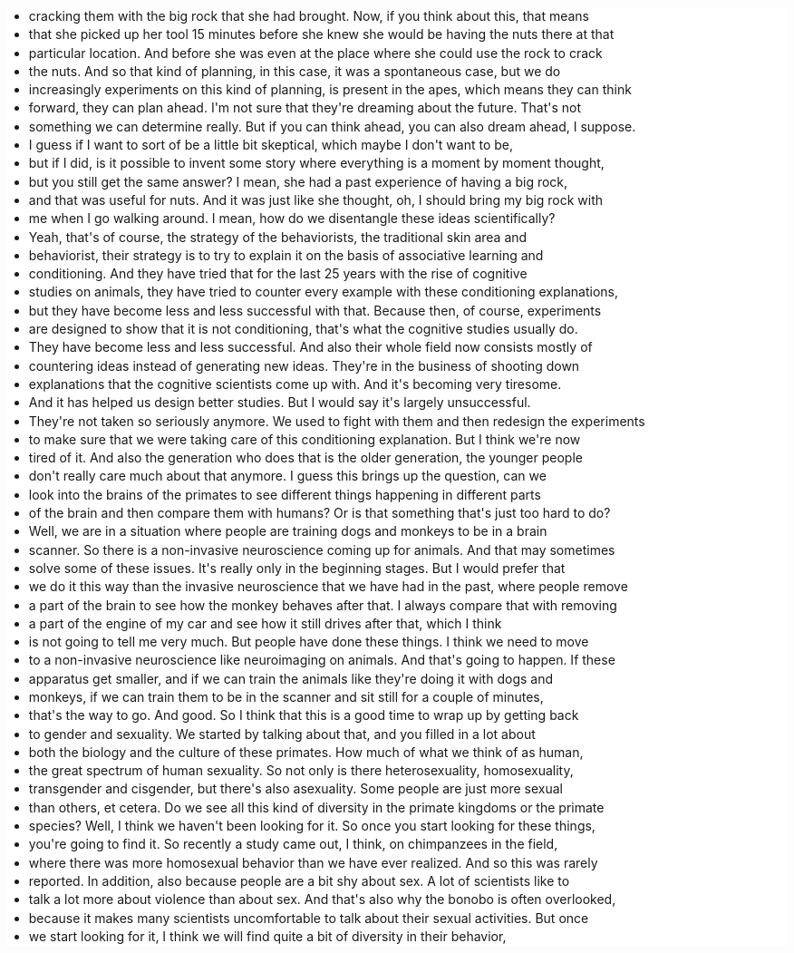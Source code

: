 *  cracking them with the big rock that she had brought. Now, if you think about this, that means
*  that she picked up her tool 15 minutes before she knew she would be having the nuts there at that
*  particular location. And before she was even at the place where she could use the rock to crack
*  the nuts. And so that kind of planning, in this case, it was a spontaneous case, but we do
*  increasingly experiments on this kind of planning, is present in the apes, which means they can think
*  forward, they can plan ahead. I'm not sure that they're dreaming about the future. That's not
*  something we can determine really. But if you can think ahead, you can also dream ahead, I suppose.
*  I guess if I want to sort of be a little bit skeptical, which maybe I don't want to be,
*  but if I did, is it possible to invent some story where everything is a moment by moment thought,
*  but you still get the same answer? I mean, she had a past experience of having a big rock,
*  and that was useful for nuts. And it was just like she thought, oh, I should bring my big rock with
*  me when I go walking around. I mean, how do we disentangle these ideas scientifically?
*  Yeah, that's of course, the strategy of the behaviorists, the traditional skin area and
*  behaviorist, their strategy is to try to explain it on the basis of associative learning and
*  conditioning. And they have tried that for the last 25 years with the rise of cognitive
*  studies on animals, they have tried to counter every example with these conditioning explanations,
*  but they have become less and less successful with that. Because then, of course, experiments
*  are designed to show that it is not conditioning, that's what the cognitive studies usually do.
*  They have become less and less successful. And also their whole field now consists mostly of
*  countering ideas instead of generating new ideas. They're in the business of shooting down
*  explanations that the cognitive scientists come up with. And it's becoming very tiresome.
*  And it has helped us design better studies. But I would say it's largely unsuccessful.
*  They're not taken so seriously anymore. We used to fight with them and then redesign the experiments
*  to make sure that we were taking care of this conditioning explanation. But I think we're now
*  tired of it. And also the generation who does that is the older generation, the younger people
*  don't really care much about that anymore. I guess this brings up the question, can we
*  look into the brains of the primates to see different things happening in different parts
*  of the brain and then compare them with humans? Or is that something that's just too hard to do?
*  Well, we are in a situation where people are training dogs and monkeys to be in a brain
*  scanner. So there is a non-invasive neuroscience coming up for animals. And that may sometimes
*  solve some of these issues. It's really only in the beginning stages. But I would prefer that
*  we do it this way than the invasive neuroscience that we have had in the past, where people remove
*  a part of the brain to see how the monkey behaves after that. I always compare that with removing
*  a part of the engine of my car and see how it still drives after that, which I think
*  is not going to tell me very much. But people have done these things. I think we need to move
*  to a non-invasive neuroscience like neuroimaging on animals. And that's going to happen. If these
*  apparatus get smaller, and if we can train the animals like they're doing it with dogs and
*  monkeys, if we can train them to be in the scanner and sit still for a couple of minutes,
*  that's the way to go. And good. So I think that this is a good time to wrap up by getting back
*  to gender and sexuality. We started by talking about that, and you filled in a lot about
*  both the biology and the culture of these primates. How much of what we think of as human,
*  the great spectrum of human sexuality. So not only is there heterosexuality, homosexuality,
*  transgender and cisgender, but there's also asexuality. Some people are just more sexual
*  than others, et cetera. Do we see all this kind of diversity in the primate kingdoms or the primate
*  species? Well, I think we haven't been looking for it. So once you start looking for these things,
*  you're going to find it. So recently a study came out, I think, on chimpanzees in the field,
*  where there was more homosexual behavior than we have ever realized. And so this was rarely
*  reported. In addition, also because people are a bit shy about sex. A lot of scientists like to
*  talk a lot more about violence than about sex. And that's also why the bonobo is often overlooked,
*  because it makes many scientists uncomfortable to talk about their sexual activities. But once
*  we start looking for it, I think we will find quite a bit of diversity in their behavior,